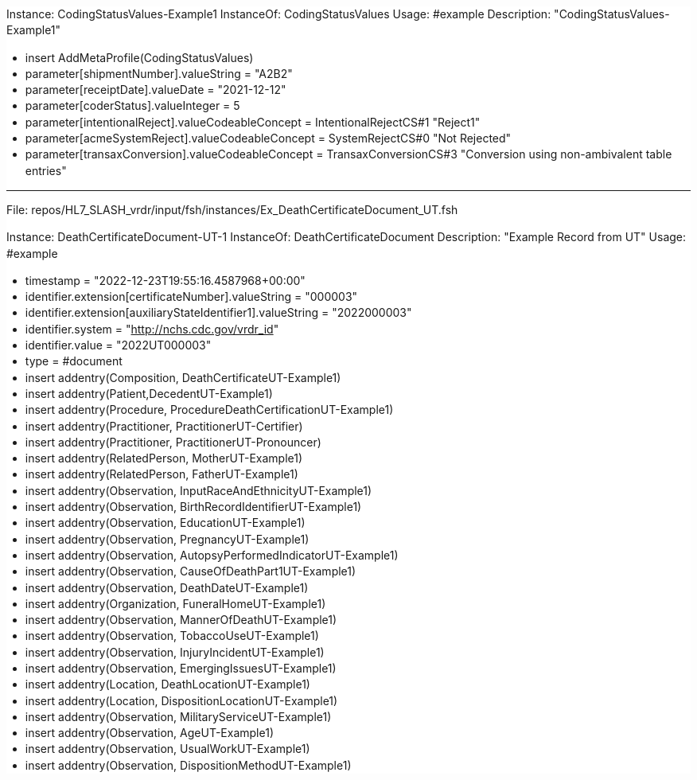 Instance: CodingStatusValues-Example1
InstanceOf: CodingStatusValues
Usage: #example
Description:   "CodingStatusValues-Example1"
* insert AddMetaProfile(CodingStatusValues)
* parameter[shipmentNumber].valueString = "A2B2"
* parameter[receiptDate].valueDate = "2021-12-12"
* parameter[coderStatus].valueInteger = 5
* parameter[intentionalReject].valueCodeableConcept = IntentionalRejectCS#1 "Reject1"
* parameter[acmeSystemReject].valueCodeableConcept = SystemRejectCS#0 "Not Rejected"
* parameter[transaxConversion].valueCodeableConcept = TransaxConversionCS#3 "Conversion using non-ambivalent table entries"


---

File: repos/HL7_SLASH_vrdr/input/fsh/instances/Ex_DeathCertificateDocument_UT.fsh

Instance: DeathCertificateDocument-UT-1
InstanceOf: DeathCertificateDocument
Description: "Example Record from UT"
Usage: #example
* timestamp = "2022-12-23T19:55:16.4587968+00:00"
* identifier.extension[certificateNumber].valueString = "000003"
* identifier.extension[auxiliaryStateIdentifier1].valueString = "2022000003"
* identifier.system = "http://nchs.cdc.gov/vrdr_id"
* identifier.value = "2022UT000003"
* type = #document
* insert addentry(Composition, DeathCertificateUT-Example1)
* insert addentry(Patient,DecedentUT-Example1)
* insert addentry(Procedure, ProcedureDeathCertificationUT-Example1)
* insert addentry(Practitioner, PractitionerUT-Certifier)
* insert addentry(Practitioner, PractitionerUT-Pronouncer)
* insert addentry(RelatedPerson, MotherUT-Example1)
* insert addentry(RelatedPerson, FatherUT-Example1)
* insert addentry(Observation, InputRaceAndEthnicityUT-Example1)
* insert addentry(Observation, BirthRecordIdentifierUT-Example1)
* insert addentry(Observation, EducationUT-Example1)
* insert addentry(Observation, PregnancyUT-Example1)
* insert addentry(Observation, AutopsyPerformedIndicatorUT-Example1)
* insert addentry(Observation, CauseOfDeathPart1UT-Example1)
* insert addentry(Observation, DeathDateUT-Example1)
* insert addentry(Organization, FuneralHomeUT-Example1)
* insert addentry(Observation, MannerOfDeathUT-Example1)
* insert addentry(Observation, TobaccoUseUT-Example1)
* insert addentry(Observation, InjuryIncidentUT-Example1)
* insert addentry(Observation, EmergingIssuesUT-Example1)
* insert addentry(Location, DeathLocationUT-Example1)
* insert addentry(Location, DispositionLocationUT-Example1)
* insert addentry(Observation, MilitaryServiceUT-Example1)
* insert addentry(Observation, AgeUT-Example1)
* insert addentry(Observation, UsualWorkUT-Example1)
* insert addentry(Observation, DispositionMethodUT-Example1)
